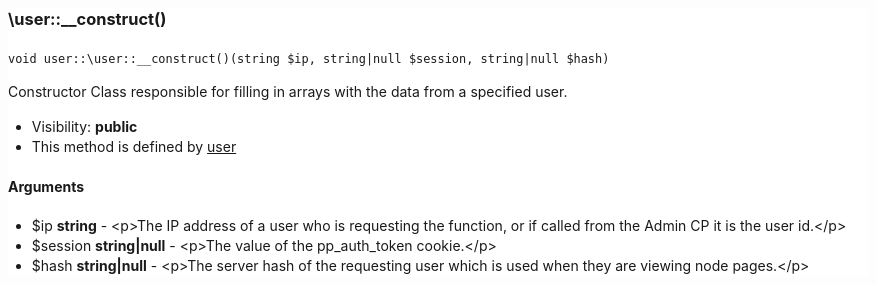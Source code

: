 

### \user::__construct()

```
void user::\user::__construct()(string $ip, string|null $session, string|null $hash)
```

Constructor Class responsible for filling in arrays with the data from a specified user.



* Visibility: **public**
* This method is defined by [user](user.md)

#### Arguments

* $ip **string** - &lt;p&gt;The IP address of a user who is requesting the function, or if called from the Admin CP it is the user id.&lt;/p&gt;
* $session **string|null** - &lt;p&gt;The value of the pp_auth_token cookie.&lt;/p&gt;
* $hash **string|null** - &lt;p&gt;The server hash of the requesting user which is used when they are viewing node pages.&lt;/p&gt;


